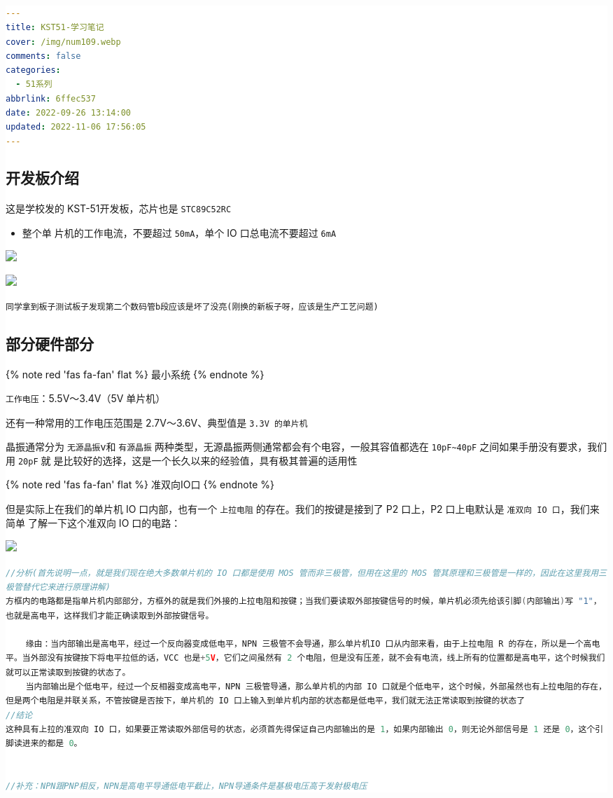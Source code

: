 ```yaml
---
title: KST51-学习笔记
cover: /img/num109.webp
comments: false
categories:
  - 51系列
abbrlink: 6ffec537
date: 2022-09-26 13:14:00
updated: 2022-11-06 17:56:05
---
```

##  开发板介绍

这是学校发的 KST-51开发板，芯片也是 `STC89C52RC`

- 整个单 片机的工作电流，不要超过 `50mA`，单个 IO 口总电流不要超过 `6mA`

![](https://image-1309791158.cos.ap-guangzhou.myqcloud.com/其他/QQ截图20220926142732.jpg) 

![](https://image-1309791158.cos.ap-guangzhou.myqcloud.com/其他/QQ截图20220926143104.jpg) 

`同学拿到板子测试板子发现第二个数码管b段应该是坏了没亮(刚换的新板子呀，应该是生产工艺问题)`

##  部分硬件部分

{% note red 'fas fa-fan' flat %} 最小系统 {% endnote %}

`工作电压`：5.5V～3.4V（5V 单片机）

还有一种常用的工作电压范围是 2.7V～3.6V、典型值是 `3.3V 的单片机`

晶振通常分为 `无源晶振`v和 `有源晶振` 两种类型，无源晶振两侧通常都会有个电容，一般其容值都选在  `10pF~40pF` 之间如果手册没有要求，我们用 `20pF` 就 是比较好的选择，这是一个长久以来的经验值，具有极其普遍的适用性

{% note red 'fas fa-fan' flat %} 准双向IO口 {% endnote %}

但是实际上在我们的单片机 IO 口内部，也有一个 `上拉电阻` 的存在。我们的按键是接到了 P2 口上，P2 口上电默认是 `准双向 IO 口`，我们来简单 了解一下这个准双向 IO 口的电路：

![](https://image-1309791158.cos.ap-guangzhou.myqcloud.com/其他/QQ截图20220929134731.jpg) 

```cpp
//分析(首先说明一点，就是我们现在绝大多数单片机的 IO 口都是使用 MOS 管而非三极管，但用在这里的 MOS 管其原理和三极管是一样的，因此在这里我用三极管替代它来进行原理讲解)
方框内的电路都是指单片机内部部分，方框外的就是我们外接的上拉电阻和按键；当我们要读取外部按键信号的时候，单片机必须先给该引脚(内部输出)写 "1"，也就是高电平，这样我们才能正确读取到外部按键信号。

    缘由：当内部输出是高电平，经过一个反向器变成低电平，NPN 三极管不会导通，那么单片机IO 口从内部来看，由于上拉电阻 R 的存在，所以是一个高电平。当外部没有按键按下将电平拉低的话，VCC 也是+5V，它们之间虽然有 2 个电阻，但是没有压差，就不会有电流，线上所有的位置都是高电平，这个时候我们就可以正常读取到按键的状态了。
    当内部输出是个低电平，经过一个反相器变成高电平，NPN 三极管导通，那么单片机的内部 IO 口就是个低电平，这个时候，外部虽然也有上拉电阻的存在，但是两个电阻是并联关系，不管按键是否按下，单片机的 IO 口上输入到单片机内部的状态都是低电平，我们就无法正常读取到按键的状态了
//结论
这种具有上拉的准双向 IO 口，如果要正常读取外部信号的状态，必须首先得保证自己内部输出的是 1，如果内部输出 0，则无论外部信号是 1 还是 0，这个引脚读进来的都是 0。 


//补充：NPN跟PNP相反，NPN是高电平导通低电平截止，NPN导通条件是基极电压高于发射极电压
```
